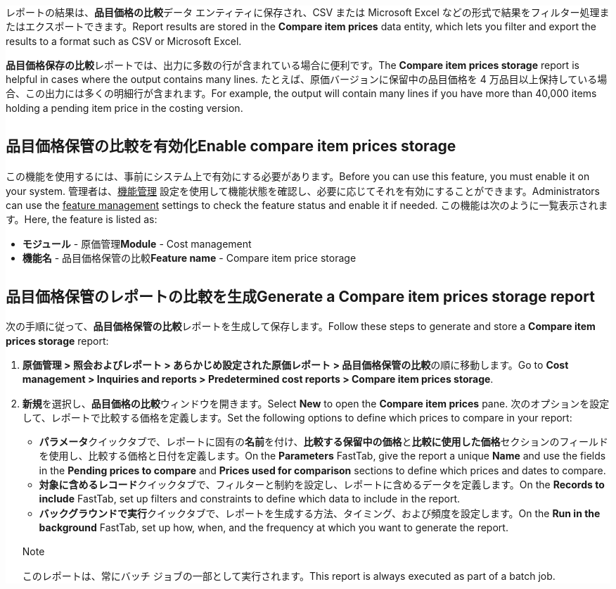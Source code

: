 <span data-ttu-id="664f7-107">レポートの結果は、**品目価格の比較**データ エンティティに保存され、CSV または Microsoft Excel などの形式で結果をフィルター処理またはエクスポートできます。</span><span class="sxs-lookup"><span data-stu-id="664f7-107">Report results are stored in the **Compare item prices** data entity, which lets you filter and export the results to a format such as CSV or Microsoft Excel.</span></span>

<span data-ttu-id="664f7-108">**品目価格保存の比較**レポートでは、出力に多数の行が含まれている場合に便利です。</span><span class="sxs-lookup"><span data-stu-id="664f7-108">The **Compare item prices storage** report is helpful in cases where the output contains many lines.</span></span> <span data-ttu-id="664f7-109">たとえば、原価バージョンに保留中の品目価格を 4 万品目以上保持している場合、この出力には多くの明細行が含まれます。</span><span class="sxs-lookup"><span data-stu-id="664f7-109">For example, the output will contain many lines if you have more than 40,000 items holding a pending item price in the costing version.</span></span>

## <a name="enable-compare-item-prices-storage"></a><span data-ttu-id="664f7-110">品目価格保管の比較を有効化</span><span class="sxs-lookup"><span data-stu-id="664f7-110">Enable compare item prices storage</span></span>

<span data-ttu-id="664f7-111">この機能を使用するには、事前にシステム上で有効にする必要があります。</span><span class="sxs-lookup"><span data-stu-id="664f7-111">Before you can use this feature, you must enable it on your system.</span></span> <span data-ttu-id="664f7-112">管理者は、[機能管理](../../fin-ops-core/fin-ops/get-started/feature-management/feature-management-overview.md) 設定を使用して機能状態を確認し、必要に応じてそれを有効にすることができます。</span><span class="sxs-lookup"><span data-stu-id="664f7-112">Administrators can use the [feature management](../../fin-ops-core/fin-ops/get-started/feature-management/feature-management-overview.md) settings to check the feature status and enable it if needed.</span></span> <span data-ttu-id="664f7-113">この機能は次のように一覧表示されます。</span><span class="sxs-lookup"><span data-stu-id="664f7-113">Here, the feature is listed as:</span></span>

- <span data-ttu-id="664f7-114">**モジュール** - 原価管理</span><span class="sxs-lookup"><span data-stu-id="664f7-114">**Module** - Cost management</span></span>
- <span data-ttu-id="664f7-115">**機能名** - 品目価格保管の比較</span><span class="sxs-lookup"><span data-stu-id="664f7-115">**Feature name** - Compare item price storage</span></span>

## <a name="generate-a-compare-item-prices-storage-report"></a><span data-ttu-id="664f7-116">品目価格保管のレポートの比較を生成</span><span class="sxs-lookup"><span data-stu-id="664f7-116">Generate a Compare item prices storage report</span></span>

<span data-ttu-id="664f7-117">次の手順に従って、**品目価格保管の比較**レポートを生成して保存します。</span><span class="sxs-lookup"><span data-stu-id="664f7-117">Follow these steps to generate and store a **Compare item prices storage** report:</span></span>

1. <span data-ttu-id="664f7-118">**原価管理 > 照会およびレポート > あらかじめ設定された原価レポート > 品目価格保管の比較**の順に移動します。</span><span class="sxs-lookup"><span data-stu-id="664f7-118">Go to **Cost management > Inquiries and reports > Predetermined cost reports > Compare item prices storage**.</span></span>

1. <span data-ttu-id="664f7-119">**新規**を選択し、**品目価格の比較**ウィンドウを開きます。</span><span class="sxs-lookup"><span data-stu-id="664f7-119">Select **New** to open the **Compare item prices** pane.</span></span> <span data-ttu-id="664f7-120">次のオプションを設定して、レポートで比較する価格を定義します。</span><span class="sxs-lookup"><span data-stu-id="664f7-120">Set the following options to define which prices to compare in your report:</span></span>

    - <span data-ttu-id="664f7-121">**パラメータ**クイックタブで、レポートに固有の**名前**を付け、**比較する保留中の価格**と**比較に使用した価格**セクションのフィールドを使用し、比較する価格と日付を定義します。</span><span class="sxs-lookup"><span data-stu-id="664f7-121">On the **Parameters** FastTab, give the report a unique **Name** and use the fields in the **Pending prices to compare** and **Prices used for comparison** sections to define which prices and dates to compare.</span></span>
    - <span data-ttu-id="664f7-122">**対象に含めるレコード**クイックタブで、フィルターと制約を設定し、レポートに含めるデータを定義します。</span><span class="sxs-lookup"><span data-stu-id="664f7-122">On the **Records to include** FastTab, set up filters and constraints to define which data to include in the report.</span></span>
    - <span data-ttu-id="664f7-123">**バックグラウンドで実行**クイックタブで、レポートを生成する方法、タイミング、および頻度を設定します。</span><span class="sxs-lookup"><span data-stu-id="664f7-123">On the **Run in the background** FastTab, set up how, when, and the frequency at which you want to generate the report.</span></span>
    > [!NOTE]
    > <span data-ttu-id="664f7-124">このレポートは、常にバッチ ジョブの一部として実行されます。</span><span class="sxs-lookup"><span data-stu-id="664f7-124">This report is always executed as part of a batch job.</span></span>
